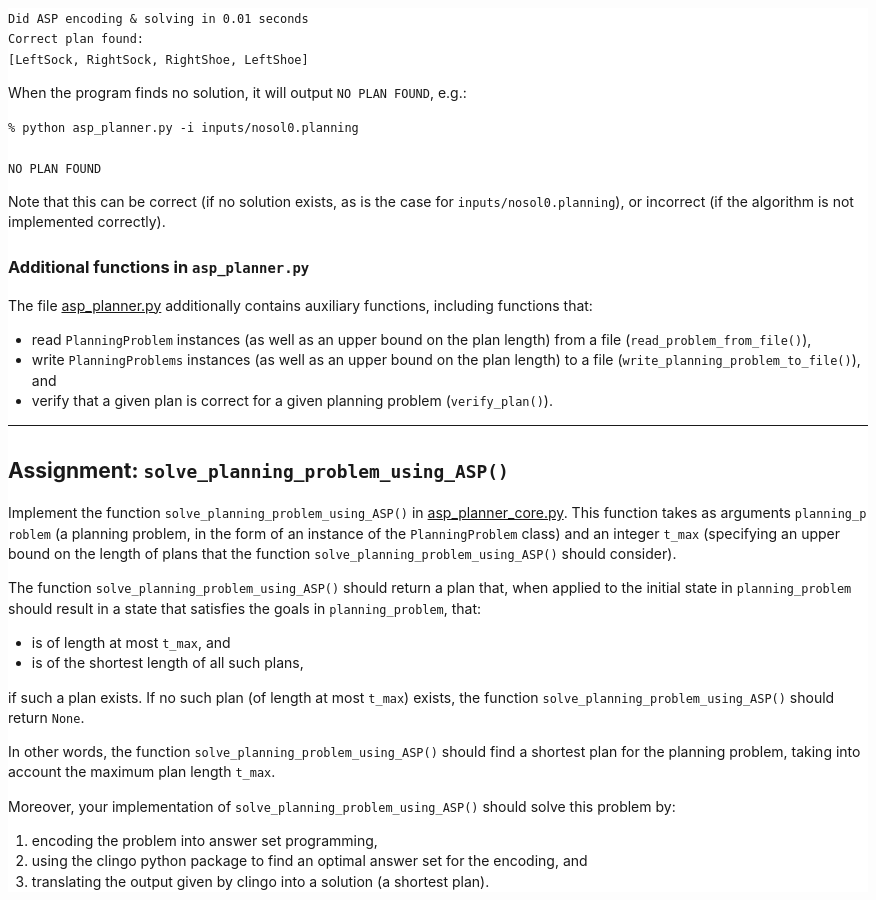 ```
Did ASP encoding & solving in 0.01 seconds
Correct plan found:
[LeftSock, RightSock, RightShoe, LeftShoe]
```

When the program finds no solution, it will output `NO PLAN FOUND`, e.g.:
```
% python asp_planner.py -i inputs/nosol0.planning

NO PLAN FOUND
```

Note that this can be correct (if no solution exists, as is the case for `inputs/nosol0.planning`),
or incorrect (if the algorithm is not implemented correctly).

### Additional functions in `asp_planner.py`

The file [asp_planner.py](asp_planner.py) additionally contains auxiliary functions, including functions that:
- read `PlanningProblem` instances (as well as an upper bound on the plan length) from a file (`read_problem_from_file()`),
- write `PlanningProblems` instances (as well as an upper bound on the plan length) to a file (`write_planning_problem_to_file()`), and
- verify that a given plan is correct for a given planning problem (`verify_plan()`).

---

## Assignment: `solve_planning_problem_using_ASP()`

Implement the function `solve_planning_problem_using_ASP()` in [asp_planner_core.py](asp_planner_core.py).
This function takes as arguments `planning_problem` (a planning problem, in the form of an instance of the `PlanningProblem` class) and an integer `t_max` (specifying an upper bound on the length of plans that the function `solve_planning_problem_using_ASP()` should consider).

The function `solve_planning_problem_using_ASP()` should return a plan that, when applied to the initial state in `planning_problem` should result in a state that satisfies the goals in `planning_problem`, that:
- is of length at most `t_max`, and
- is of the shortest length of all such plans,

if such a plan exists.
If no such plan (of length at most `t_max`) exists,
the function `solve_planning_problem_using_ASP()` should return `None`.

In other words, the function `solve_planning_problem_using_ASP()` should find a shortest plan for the planning problem, taking into account the maximum plan length `t_max`.

Moreover, your implementation of `solve_planning_problem_using_ASP()` should solve this problem by:
1. encoding the problem into answer set programming,
1. using the clingo python package to find an optimal answer set for the encoding, and
1. translating the output given by clingo into a solution (a shortest plan).


